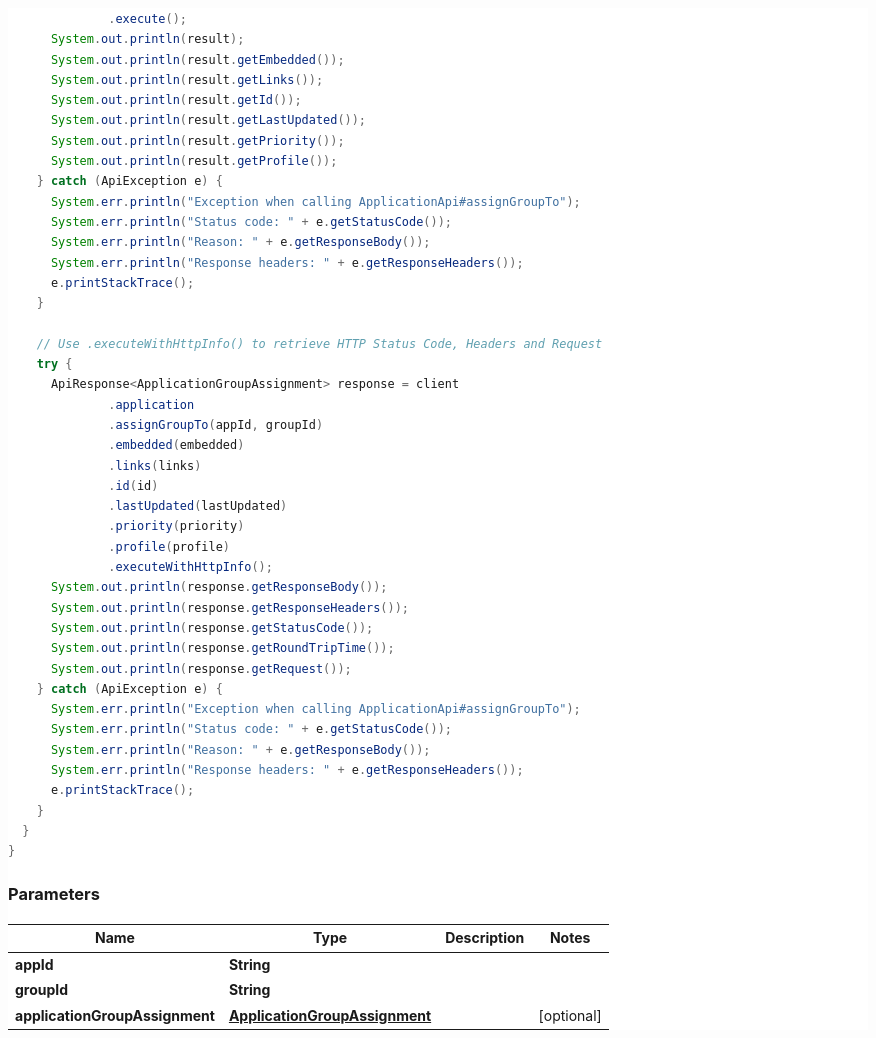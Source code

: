 ```java
              .execute();
      System.out.println(result);
      System.out.println(result.getEmbedded());
      System.out.println(result.getLinks());
      System.out.println(result.getId());
      System.out.println(result.getLastUpdated());
      System.out.println(result.getPriority());
      System.out.println(result.getProfile());
    } catch (ApiException e) {
      System.err.println("Exception when calling ApplicationApi#assignGroupTo");
      System.err.println("Status code: " + e.getStatusCode());
      System.err.println("Reason: " + e.getResponseBody());
      System.err.println("Response headers: " + e.getResponseHeaders());
      e.printStackTrace();
    }

    // Use .executeWithHttpInfo() to retrieve HTTP Status Code, Headers and Request
    try {
      ApiResponse<ApplicationGroupAssignment> response = client
              .application
              .assignGroupTo(appId, groupId)
              .embedded(embedded)
              .links(links)
              .id(id)
              .lastUpdated(lastUpdated)
              .priority(priority)
              .profile(profile)
              .executeWithHttpInfo();
      System.out.println(response.getResponseBody());
      System.out.println(response.getResponseHeaders());
      System.out.println(response.getStatusCode());
      System.out.println(response.getRoundTripTime());
      System.out.println(response.getRequest());
    } catch (ApiException e) {
      System.err.println("Exception when calling ApplicationApi#assignGroupTo");
      System.err.println("Status code: " + e.getStatusCode());
      System.err.println("Reason: " + e.getResponseBody());
      System.err.println("Response headers: " + e.getResponseHeaders());
      e.printStackTrace();
    }
  }
}

```

### Parameters

| Name | Type | Description  | Notes |
|------------- | ------------- | ------------- | -------------|
| **appId** | **String**|  | |
| **groupId** | **String**|  | |
| **applicationGroupAssignment** | [**ApplicationGroupAssignment**](ApplicationGroupAssignment.md)|  | [optional] |
